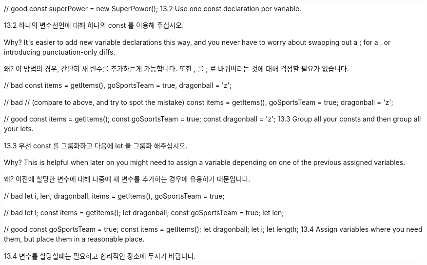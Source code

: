 // good
const superPower = new SuperPower();
13.2 Use one const declaration per variable.

13.2 하나의 변수선언에 대해 하나의 const 를 이용해 주십시오.

Why? It's easier to add new variable declarations this way, and you never have to worry about swapping out a ; for a , or introducing punctuation-only diffs.

왜? 이 방법의 경우, 간단히 새 변수를 추가하는게 가능합니다. 또한 , 를 ; 로 바꿔버리는 것에 대해 걱정할 필요가 없습니다.

// bad
const items = getItems(),
    goSportsTeam = true,
    dragonball = 'z';

// bad
// (compare to above, and try to spot the mistake)
const items = getItems(),
    goSportsTeam = true;
    dragonball = 'z';

// good
const items = getItems();
const goSportsTeam = true;
const dragonball = 'z';
13.3 Group all your consts and then group all your lets.

13.3 우선 const 를 그룹화하고 다음에 let 을 그룹화 해주십시오.

Why? This is helpful when later on you might need to assign a variable depending on one of the previous assigned variables.

왜? 이전에 할당한 변수에 대해 나중에 새 변수를 추가하는 경우에 유용하기 때문입니다.

// bad
let i, len, dragonball,
    items = getItems(),
    goSportsTeam = true;

// bad
let i;
const items = getItems();
let dragonball;
const goSportsTeam = true;
let len;

// good
const goSportsTeam = true;
const items = getItems();
let dragonball;
let i;
let length;
13.4 Assign variables where you need them, but place them in a reasonable place.

13.4 변수를 할당할때는 필요하고 합리적인 장소에 두시기 바랍니다.
